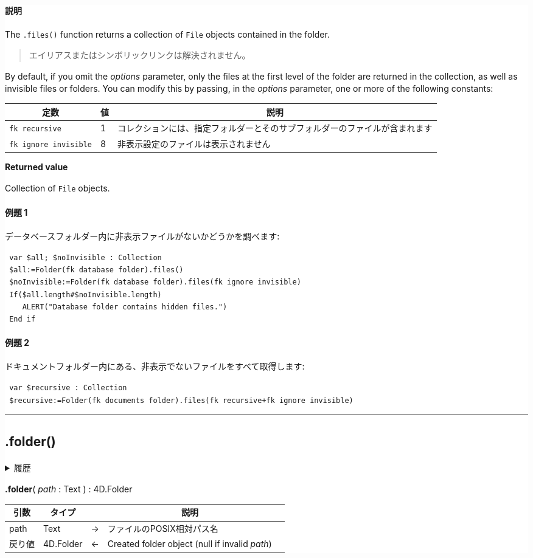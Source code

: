 #### 説明

The `.files()` function returns a collection of `File` objects contained in the folder.

> エイリアスまたはシンボリックリンクは解決されません。

By default, if you omit the _options_ parameter, only the files at the first level of the folder are returned in the collection, as well as invisible files or folders. You can modify this by passing, in the _options_ parameter, one or more of the following constants:

| 定数                    | 値 | 説明                                    |
| --------------------- | - | ------------------------------------- |
| `fk recursive`        | 1 | コレクションには、指定フォルダーとそのサブフォルダーのファイルが含まれます |
| `fk ignore invisible` | 8 | 非表示設定のファイルは表示されません                    |

**Returned value**

Collection of `File` objects.

#### 例題 1

データベースフォルダー内に非表示ファイルがないかどうかを調べます:

```4d
 var $all; $noInvisible : Collection
 $all:=Folder(fk database folder).files()
 $noInvisible:=Folder(fk database folder).files(fk ignore invisible)
 If($all.length#$noInvisible.length)
    ALERT("Database folder contains hidden files.")
 End if
```

#### 例題 2

ドキュメントフォルダー内にある、非表示でないファイルをすべて取得します:

```4d
 var $recursive : Collection
 $recursive:=Folder(fk documents folder).files(fk recursive+fk ignore invisible)
```



***



## .folder()

<details><summary>履歴</summary></details>

**.folder**( *path* : Text ) : 4D.Folder



| 引数   | タイプ       |    | 説明                                                                |                  |
| ---- | --------- | -- | ----------------------------------------------------------------- | ---------------- |
| path | Text      | -> | ファイルのPOSIX相対パス名                                                   |                  |
| 戻り値  | 4D.Folder | <- | Created folder object (null if invalid _path_) |  |
